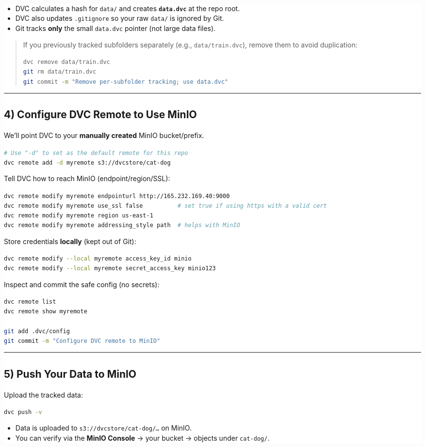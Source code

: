 - DVC calculates a hash for `data/` and creates **`data.dvc`** at the repo root.
- DVC also updates `.gitignore` so your raw `data/` is ignored by Git.
- Git tracks **only** the small `data.dvc` pointer (not large data files).

> If you previously tracked subfolders separately (e.g., `data/train.dvc`), remove them to avoid duplication:  
> ```bash
> dvc remove data/train.dvc
> git rm data/train.dvc
> git commit -m "Remove per-subfolder tracking; use data.dvc"
> ```

---

## 4) Configure DVC Remote to Use MinIO
We’ll point DVC to your **manually created** MinIO bucket/prefix.

```bash
# Use "-d" to set as the default remote for this repo
dvc remote add -d myremote s3://dvcstore/cat-dog
```

Tell DVC how to reach MinIO (endpoint/region/SSL):
```bash
dvc remote modify myremote endpointurl http://165.232.169.40:9000
dvc remote modify myremote use_ssl false          # set true if using https with a valid cert
dvc remote modify myremote region us-east-1
dvc remote modify myremote addressing_style path  # helps with MinIO
```

Store credentials **locally** (kept out of Git):
```bash
dvc remote modify --local myremote access_key_id minio
dvc remote modify --local myremote secret_access_key minio123
```

Inspect and commit the safe config (no secrets):
```bash
dvc remote list
dvc remote show myremote

git add .dvc/config
git commit -m "Configure DVC remote to MinIO"
```

---

## 5) Push Your Data to MinIO
Upload the tracked data:
```bash
dvc push -v
```
- Data is uploaded to `s3://dvcstore/cat-dog/…` on MinIO.
- You can verify via the **MinIO Console** → your bucket → objects under `cat-dog/`.

